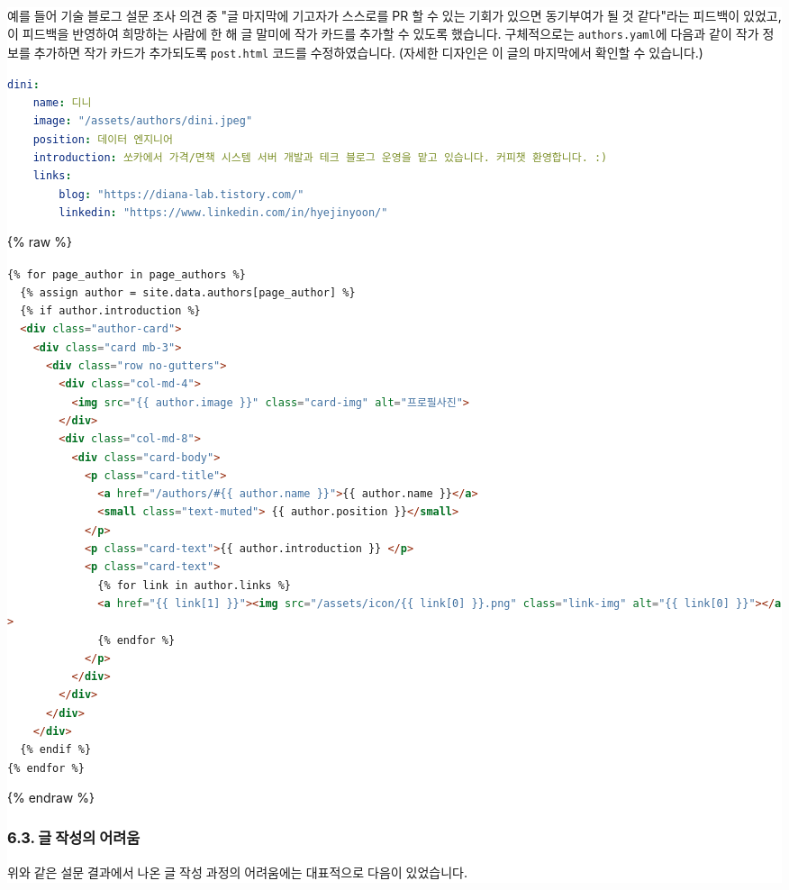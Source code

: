 예를 들어 기술 블로그 설문 조사 의견 중 "글 마지막에 기고자가 스스로를 PR 할 수 있는 기회가 있으면 동기부여가 될 것 같다"라는 피드백이 있었고, 이 피드백을 반영하여 희망하는 사람에 한 해 글 말미에 작가 카드를 추가할 수 있도록 했습니다.
구체적으로는 `authors.yaml`에 다음과 같이 작가 정보를 추가하면 작가 카드가 추가되도록 `post.html` 코드를 수정하였습니다. (자세한 디자인은 이 글의 마지막에서 확인할 수 있습니다.)

```yaml
dini:
    name: 디니
    image: "/assets/authors/dini.jpeg"
    position: 데이터 엔지니어
    introduction: 쏘카에서 가격/면책 시스템 서버 개발과 테크 블로그 운영을 맡고 있습니다. 커피챗 환영합니다. :)
    links:
        blog: "https://diana-lab.tistory.com/"
        linkedin: "https://www.linkedin.com/in/hyejinyoon/"
```

{% raw %}
```html
{% for page_author in page_authors %}
  {% assign author = site.data.authors[page_author] %}
  {% if author.introduction %}
  <div class="author-card">
	<div class="card mb-3">
	  <div class="row no-gutters">
		<div class="col-md-4">
		  <img src="{{ author.image }}" class="card-img" alt="프로필사진">
		</div>
		<div class="col-md-8">
		  <div class="card-body">
			<p class="card-title">
			  <a href="/authors/#{{ author.name }}">{{ author.name }}</a>
			  <small class="text-muted"> {{ author.position }}</small>
			</p>
			<p class="card-text">{{ author.introduction }} </p>
			<p class="card-text">
			  {% for link in author.links %}
			  <a href="{{ link[1] }}"><img src="/assets/icon/{{ link[0] }}.png" class="link-img" alt="{{ link[0] }}"></a>
			  {% endfor %}
			</p>
		  </div>
		</div>
	  </div>
	</div>
  {% endif %}
{% endfor %}
```
{% endraw %}

### 6.3. 글 작성의 어려움

위와 같은 설문 결과에서 나온 글 작성 과정의 어려움에는 대표적으로 다음이 있었습니다. 
